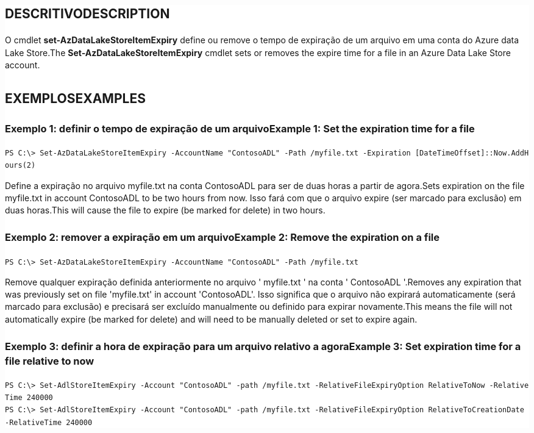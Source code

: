 ## <span data-ttu-id="0a5e2-107">DESCRITIVO</span><span class="sxs-lookup"><span data-stu-id="0a5e2-107">DESCRIPTION</span></span>
<span data-ttu-id="0a5e2-108">O cmdlet **set-AzDataLakeStoreItemExpiry** define ou remove o tempo de expiração de um arquivo em uma conta do Azure data Lake Store.</span><span class="sxs-lookup"><span data-stu-id="0a5e2-108">The **Set-AzDataLakeStoreItemExpiry** cmdlet sets or removes the expire time for a file in an Azure Data Lake Store account.</span></span>

## <span data-ttu-id="0a5e2-109">EXEMPLOS</span><span class="sxs-lookup"><span data-stu-id="0a5e2-109">EXAMPLES</span></span>

### <span data-ttu-id="0a5e2-110">Exemplo 1: definir o tempo de expiração de um arquivo</span><span class="sxs-lookup"><span data-stu-id="0a5e2-110">Example 1: Set the expiration time for a file</span></span>
```
PS C:\> Set-AzDataLakeStoreItemExpiry -AccountName "ContosoADL" -Path /myfile.txt -Expiration [DateTimeOffset]::Now.AddHours(2)
```

<span data-ttu-id="0a5e2-111">Define a expiração no arquivo myfile.txt na conta ContosoADL para ser de duas horas a partir de agora.</span><span class="sxs-lookup"><span data-stu-id="0a5e2-111">Sets expiration on the file myfile.txt in account ContosoADL to be two hours from now.</span></span>
<span data-ttu-id="0a5e2-112">Isso fará com que o arquivo expire (ser marcado para exclusão) em duas horas.</span><span class="sxs-lookup"><span data-stu-id="0a5e2-112">This will cause the file to expire (be marked for delete) in two hours.</span></span>

### <span data-ttu-id="0a5e2-113">Exemplo 2: remover a expiração em um arquivo</span><span class="sxs-lookup"><span data-stu-id="0a5e2-113">Example 2: Remove the expiration on a file</span></span>
```
PS C:\> Set-AzDataLakeStoreItemExpiry -AccountName "ContosoADL" -Path /myfile.txt
```

<span data-ttu-id="0a5e2-114">Remove qualquer expiração definida anteriormente no arquivo ' myfile.txt ' na conta ' ContosoADL '.</span><span class="sxs-lookup"><span data-stu-id="0a5e2-114">Removes any expiration that was previously set on file 'myfile.txt' in account 'ContosoADL'.</span></span>
<span data-ttu-id="0a5e2-115">Isso significa que o arquivo não expirará automaticamente (será marcado para exclusão) e precisará ser excluído manualmente ou definido para expirar novamente.</span><span class="sxs-lookup"><span data-stu-id="0a5e2-115">This means the file will not automatically expire (be marked for delete) and will need to be manually deleted or set to expire again.</span></span>

### <span data-ttu-id="0a5e2-116">Exemplo 3: definir a hora de expiração para um arquivo relativo a agora</span><span class="sxs-lookup"><span data-stu-id="0a5e2-116">Example 3: Set expiration time for a file relative to now</span></span>
```
PS C:\> Set-AdlStoreItemExpiry -Account "ContosoADL" -path /myfile.txt -RelativeFileExpiryOption RelativeToNow -RelativeTime 240000
PS C:\> Set-AdlStoreItemExpiry -Account "ContosoADL" -path /myfile.txt -RelativeFileExpiryOption RelativeToCreationDate -RelativeTime 240000
```
